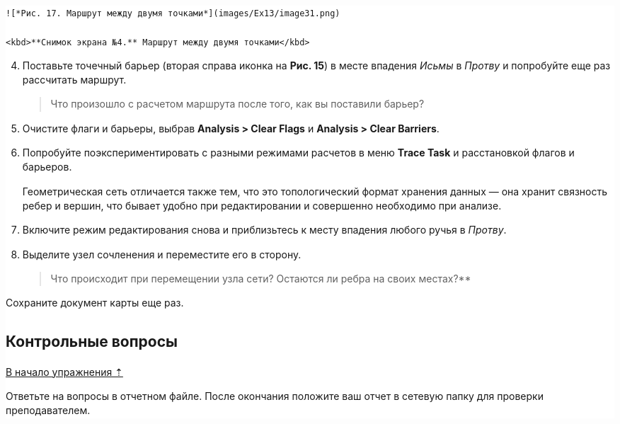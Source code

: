     ![*Рис. 17. Маршрут между двумя точками*](images/Ex13/image31.png)

    <kbd>**Снимок экрана №4.** Маршрут между двумя точками</kbd>

4. Поставьте точечный барьер (вторая справа иконка на **Рис. 15**) в месте впадения *Исьмы* в *Протву* и попробуйте еще раз рассчитать маршрут.

    > Что произошло с расчетом маршрута после того, как вы поставили барьер?

4. Очистите флаги и барьеры, выбрав **Analysis > Clear Flags** и **Analysis > Clear Barriers**.

5. Попробуйте поэкспериментировать с разными режимами расчетов в меню **Trace Task** и расстановкой флагов и барьеров.

    Геометрическая сеть отличается также тем, что это топологический формат хранения данных — она хранит связность ребер и вершин, что бывает удобно при редактировании и совершенно необходимо при анализе.

4. Включите режим редактирования снова и приблизьтесь к месту впадения любого ручья в *Протву*.

5. Выделите узел сочленения и переместите его в сторону.

    > Что происходит при перемещении узла сети? Остаются ли ребра на своих местах?**

Сохраните документ карты еще раз.

## Контрольные вопросы
[В начало упражнения ⇡](#network-modeling-hydro)

Ответьте на вопросы в отчетном файле. После окончания положите ваш отчет в сетевую папку для проверки преподавателем.
